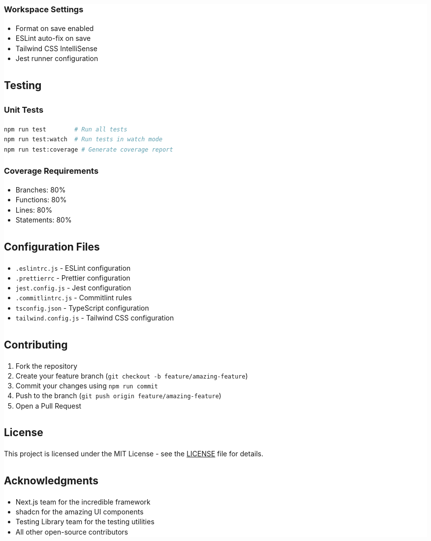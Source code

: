 ### Workspace Settings
- Format on save enabled
- ESLint auto-fix on save
- Tailwind CSS IntelliSense
- Jest runner configuration

## Testing

### Unit Tests
```bash
npm run test        # Run all tests
npm run test:watch  # Run tests in watch mode
npm run test:coverage # Generate coverage report
```

### Coverage Requirements
- Branches: 80%
- Functions: 80%
- Lines: 80%
- Statements: 80%

## Configuration Files

- `.eslintrc.js` - ESLint configuration
- `.prettierrc` - Prettier configuration
- `jest.config.js` - Jest configuration
- `.commitlintrc.js` - Commitlint rules
- `tsconfig.json` - TypeScript configuration
- `tailwind.config.js` - Tailwind CSS configuration

## Contributing

1. Fork the repository
2. Create your feature branch (`git checkout -b feature/amazing-feature`)
3. Commit your changes using `npm run commit`
4. Push to the branch (`git push origin feature/amazing-feature`)
5. Open a Pull Request

## License

This project is licensed under the MIT License - see the [LICENSE](LICENSE) file for details.

## Acknowledgments

- Next.js team for the incredible framework
- shadcn for the amazing UI components
- Testing Library team for the testing utilities
- All other open-source contributors
